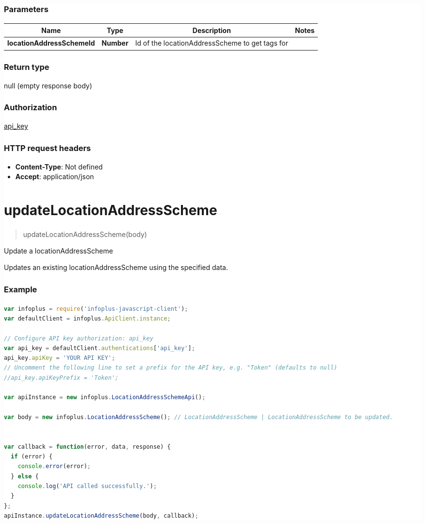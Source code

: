 ### Parameters

Name | Type | Description  | Notes
------------- | ------------- | ------------- | -------------
 **locationAddressSchemeId** | **Number**| Id of the locationAddressScheme to get tags for | 

### Return type

null (empty response body)

### Authorization

[api_key](../README.md#api_key)

### HTTP request headers

 - **Content-Type**: Not defined
 - **Accept**: application/json

<a name="updateLocationAddressScheme"></a>
# **updateLocationAddressScheme**
> updateLocationAddressScheme(body)

Update a locationAddressScheme

Updates an existing locationAddressScheme using the specified data.

### Example
```javascript
var infoplus = require('infoplus-javascript-client');
var defaultClient = infoplus.ApiClient.instance;

// Configure API key authorization: api_key
var api_key = defaultClient.authentications['api_key'];
api_key.apiKey = 'YOUR API KEY';
// Uncomment the following line to set a prefix for the API key, e.g. "Token" (defaults to null)
//api_key.apiKeyPrefix = 'Token';

var apiInstance = new infoplus.LocationAddressSchemeApi();

var body = new infoplus.LocationAddressScheme(); // LocationAddressScheme | LocationAddressScheme to be updated.


var callback = function(error, data, response) {
  if (error) {
    console.error(error);
  } else {
    console.log('API called successfully.');
  }
};
apiInstance.updateLocationAddressScheme(body, callback);
```
